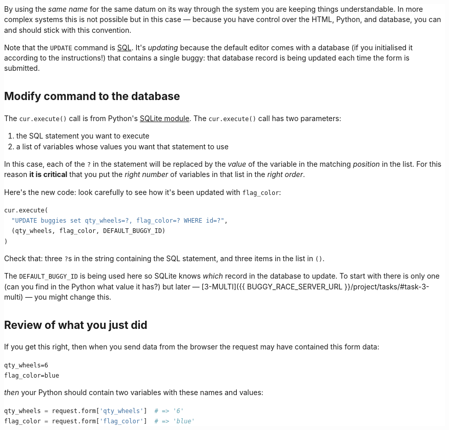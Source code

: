 By using the _same name_ for the same datum on its way through the system you
are keeping things understandable. In more complex systems this is not possible
but in this case — because you have control over the HTML, Python, and
database, you can and should stick with this convention.

Note that the `UPDATE` command is [SQL](https://en.wikipedia.org/wiki/SQL).
It's _updating_ because the default editor comes with a database (if you
initialised it according to the instructions!) that contains a single buggy:
that database record is being updated each time the form is submitted.

## Modify command to the database

The `cur.execute()` call is from Python's 
[SQLite module](https://docs.python.org/3/library/sqlite3.html). The 
`cur.execute()` call has two parameters: 

1. the SQL statement you want to execute
2. a list of variables whose values you want that statement to use

In this case, each of the `?` in the statement will be replaced by the _value_
of the variable in the matching _position_ in the list. For this reason **it is
critical** that you put the _right number_ of variables in that list in the
_right order_.

Here's the new code: look carefully to see how it's been updated with
`flag_color`:

```python
cur.execute(
  "UPDATE buggies set qty_wheels=?, flag_color=? WHERE id=?", 
  (qty_wheels, flag_color, DEFAULT_BUGGY_ID)
)
```

Check that: three `?`s in the string containing the SQL statement, and three
items in the list in `()`.

The `DEFAULT_BUGGY_ID` is being used here so SQLite knows _which_ record in the
database to update. To start with there is only one (can you find in the
Python what value it has?) but later —
[3-MULTI]({{ BUGGY_RACE_SERVER_URL }}/project/tasks/#task-3-multi) — you might change
this.

## Review of what you just did

If you get this right, then when you send data from the browser the request
may have contained this form data:

```
qty_wheels=6
flag_color=blue
```

_then_ your Python should contain two variables with these names and values:

```python
qty_wheels = request.form['qty_wheels']  # => '6'
flag_color = request.form['flag_color']  # => 'blue'
```

